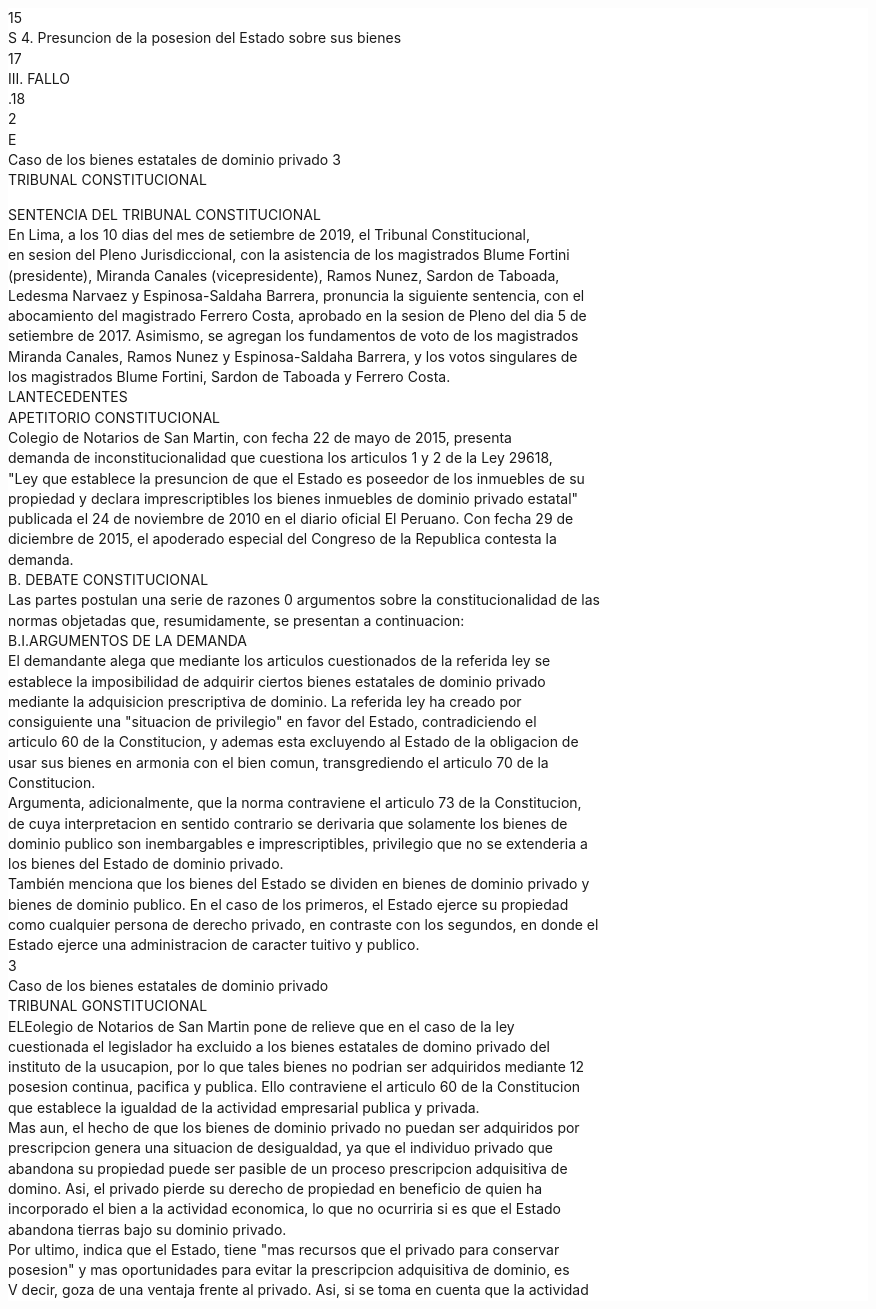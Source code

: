 15  
S 4. Presuncion de la posesion del Estado sobre sus bienes  
17  
III. FALLO  
.18  
2  
E  
Caso de los bienes estatales de dominio privado 3  
TRIBUNAL CONSTITUCIONAL  
  
SENTENCIA DEL TRIBUNAL CONSTITUCIONAL  
En Lima, a los 10 dias del mes de setiembre de 2019, el Tribunal Constitucional,  
en sesion del Pleno Jurisdiccional, con la asistencia de los magistrados Blume Fortini  
(presidente), Miranda Canales (vicepresidente), Ramos Nunez, Sardon de Taboada,  
Ledesma Narvaez y Espinosa-Saldaha Barrera, pronuncia la siguiente sentencia, con el  
abocamiento del magistrado Ferrero Costa, aprobado en la sesion de Pleno del dia 5 de  
setiembre de 2017. Asimismo, se agregan los fundamentos de voto de los magistrados  
Miranda Canales, Ramos Nunez y Espinosa-Saldaha Barrera, y los votos singulares de  
los magistrados Blume Fortini, Sardon de Taboada y Ferrero Costa.  
LANTECEDENTES  
APETITORIO CONSTITUCIONAL  
Colegio de Notarios de San Martin, con fecha 22 de mayo de 2015, presenta  
demanda de inconstitucionalidad que cuestiona los articulos 1 y 2 de la Ley 29618,  
"Ley que establece la presuncion de que el Estado es poseedor de los inmuebles de su  
propiedad y declara imprescriptibles los bienes inmuebles de dominio privado estatal"  
publicada el 24 de noviembre de 2010 en el diario oficial El Peruano. Con fecha 29 de  
diciembre de 2015, el apoderado especial del Congreso de la Republica contesta la  
demanda.  
B. DEBATE CONSTITUCIONAL  
Las partes postulan una serie de razones 0 argumentos sobre la constitucionalidad de las  
normas objetadas que, resumidamente, se presentan a continuacion:  
B.I.ARGUMENTOS DE LA DEMANDA  
El demandante alega que mediante los articulos cuestionados de la referida ley se  
establece la imposibilidad de adquirir ciertos bienes estatales de dominio privado  
mediante la adquisicion prescriptiva de dominio. La referida ley ha creado por  
consiguiente una "situacion de privilegio" en favor del Estado, contradiciendo el  
articulo 60 de la Constitucion, y ademas esta excluyendo al Estado de la obligacion de  
usar sus bienes en armonia con el bien comun, transgrediendo el articulo 70 de la  
Constitucion.  
Argumenta, adicionalmente, que la norma contraviene el articulo 73 de la Constitucion,  
de cuya interpretacion en sentido contrario se derivaria que solamente los bienes de  
dominio publico son inembargables e imprescriptibles, privilegio que no se extenderia a  
los bienes del Estado de dominio privado.  
También menciona que los bienes del Estado se dividen en bienes de dominio privado y  
bienes de dominio publico. En el caso de los primeros, el Estado ejerce su propiedad  
como cualquier persona de derecho privado, en contraste con los segundos, en donde el  
Estado ejerce una administracion de caracter tuitivo y publico.  
3  
Caso de los bienes estatales de dominio privado  
TRIBUNAL GONSTITUCIONAL  
ELEolegio de Notarios de San Martin pone de relieve que en el caso de la ley  
cuestionada el legislador ha excluido a los bienes estatales de domino privado del  
instituto de la usucapion, por lo que tales bienes no podrian ser adquiridos mediante 12  
posesion continua, pacifica y publica. Ello contraviene el articulo 60 de la Constitucion  
que establece la igualdad de la actividad empresarial publica y privada.  
Mas aun, el hecho de que los bienes de dominio privado no puedan ser adquiridos por  
prescripcion genera una situacion de desigualdad, ya que el individuo privado que  
abandona su propiedad puede ser pasible de un proceso prescripcion adquisitiva de  
domino. Asi, el privado pierde su derecho de propiedad en beneficio de quien ha  
incorporado el bien a la actividad economica, lo que no ocurriria si es que el Estado  
abandona tierras bajo su dominio privado.  
Por ultimo, indica que el Estado, tiene "mas recursos que el privado para conservar  
posesion" y mas oportunidades para evitar la prescripcion adquisitiva de dominio, es  
V decir, goza de una ventaja frente al privado. Asi, si se toma en cuenta que la actividad  
